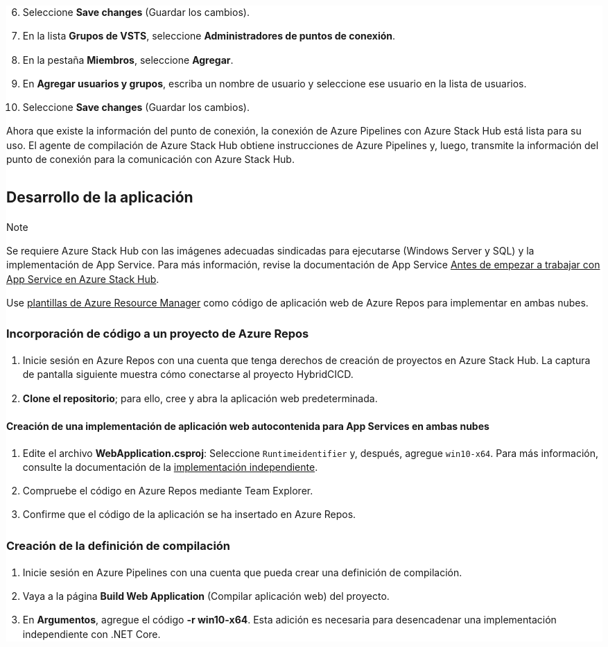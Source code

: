 6.  Seleccione **Save changes** (Guardar los cambios).

7.  En la lista **Grupos de VSTS**, seleccione **Administradores de puntos de conexión**.

8.  En la pestaña **Miembros**, seleccione **Agregar**.

9.  En **Agregar usuarios y grupos**, escriba un nombre de usuario y seleccione ese usuario en la lista de usuarios.

10. Seleccione **Save changes** (Guardar los cambios).

Ahora que existe la información del punto de conexión, la conexión de Azure Pipelines con Azure Stack Hub está lista para su uso. El agente de compilación de Azure Stack Hub obtiene instrucciones de Azure Pipelines y, luego, transmite la información del punto de conexión para la comunicación con Azure Stack Hub.

## <a name="develop-the-application-build"></a>Desarrollo de la aplicación

> [!Note]  
> Se requiere Azure Stack Hub con las imágenes adecuadas sindicadas para ejecutarse (Windows Server y SQL) y la implementación de App Service. Para más información, revise la documentación de App Service [Antes de empezar a trabajar con App Service en Azure Stack Hub](../operator/azure-stack-app-service-before-you-get-started.md).

Use [plantillas de Azure Resource Manager](https://azure.microsoft.com/resources/templates/) como código de aplicación web de Azure Repos para implementar en ambas nubes.

### <a name="add-code-to-an-azure-repos-project"></a>Incorporación de código a un proyecto de Azure Repos

1.  Inicie sesión en Azure Repos con una cuenta que tenga derechos de creación de proyectos en Azure Stack Hub. La captura de pantalla siguiente muestra cómo conectarse al proyecto HybridCICD.

2.  **Clone el repositorio**; para ello, cree y abra la aplicación web predeterminada.

#### <a name="create-self-contained-web-app-deployment-for-app-services-in-both-clouds"></a>Creación de una implementación de aplicación web autocontenida para App Services en ambas nubes

1.  Edite el archivo **WebApplication.csproj**: Seleccione `Runtimeidentifier` y, después, agregue `win10-x64`. Para más información, consulte la documentación de la [implementación independiente](https://docs.microsoft.com/dotnet/core/deploying/#self-contained-deployments-scd).

2.  Compruebe el código en Azure Repos mediante Team Explorer.

3.  Confirme que el código de la aplicación se ha insertado en Azure Repos.

### <a name="create-the-build-definition"></a>Creación de la definición de compilación

1.  Inicie sesión en Azure Pipelines con una cuenta que pueda crear una definición de compilación.

2.  Vaya a la página **Build Web Application** (Compilar aplicación web) del proyecto.

3.  En **Argumentos**, agregue el código **-r win10-x64**. Esta adición es necesaria para desencadenar una implementación independiente con .NET Core.
